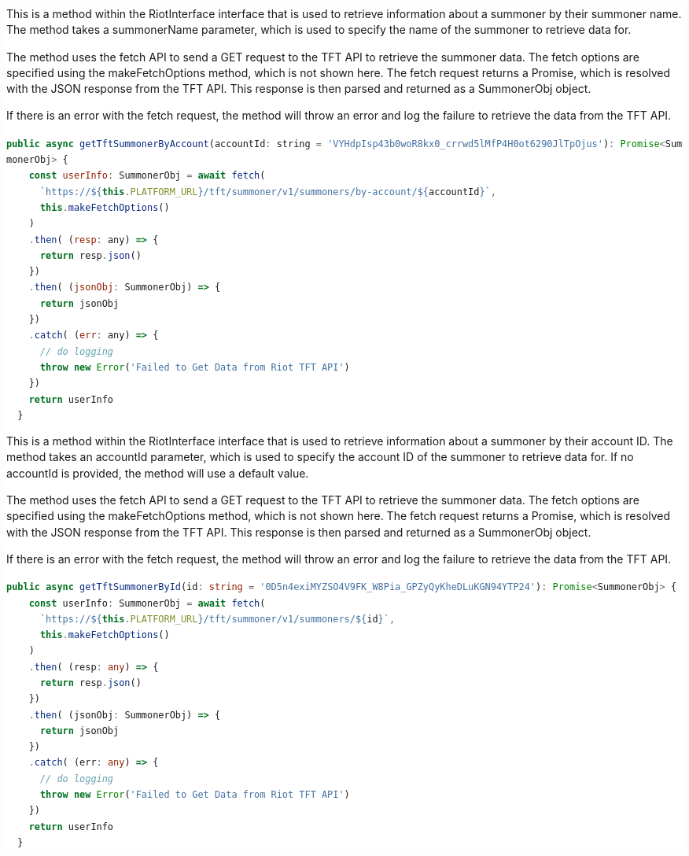 This is a method within the RiotInterface interface that is used to retrieve information about a summoner by their summoner name. The method takes a summonerName parameter, which is used to specify the name of the summoner to retrieve data for.

The method uses the fetch API to send a GET request to the TFT API to retrieve the summoner data. The fetch options are specified using the makeFetchOptions method, which is not shown here. The fetch request returns a Promise, which is resolved with the JSON response from the TFT API. This response is then parsed and returned as a SummonerObj object.

If there is an error with the fetch request, the method will throw an error and log the failure to retrieve the data from the TFT API.

```js
public async getTftSummonerByAccount(accountId: string = 'VYHdpIsp43b0woR8kx0_crrwd5lMfP4H0ot6290JlTpOjus'): Promise<SummonerObj> {
    const userInfo: SummonerObj = await fetch(
      `https://${this.PLATFORM_URL}/tft/summoner/v1/summoners/by-account/${accountId}`,
      this.makeFetchOptions()
    )
    .then( (resp: any) => {
      return resp.json() 
    })
    .then( (jsonObj: SummonerObj) => {
      return jsonObj
    })
    .catch( (err: any) => {
      // do logging
      throw new Error('Failed to Get Data from Riot TFT API')
    })
    return userInfo
  }
```

This is a method within the RiotInterface interface that is used to retrieve information about a summoner by their account ID. The method takes an accountId parameter, which is used to specify the account ID of the summoner to retrieve data for. If no accountId is provided, the method will use a default value.

The method uses the fetch API to send a GET request to the TFT API to retrieve the summoner data. The fetch options are specified using the makeFetchOptions method, which is not shown here. The fetch request returns a Promise, which is resolved with the JSON response from the TFT API. This response is then parsed and returned as a SummonerObj object.

If there is an error with the fetch request, the method will throw an error and log the failure to retrieve the data from the TFT API.

```ts
public async getTftSummonerById(id: string = '0D5n4exiMYZSO4V9FK_W8Pia_GPZyQyKheDLuKGN94YTP24'): Promise<SummonerObj> {
    const userInfo: SummonerObj = await fetch(
      `https://${this.PLATFORM_URL}/tft/summoner/v1/summoners/${id}`,
      this.makeFetchOptions()
    )
    .then( (resp: any) => {
      return resp.json() 
    })
    .then( (jsonObj: SummonerObj) => {
      return jsonObj
    })
    .catch( (err: any) => {
      // do logging
      throw new Error('Failed to Get Data from Riot TFT API')
    })
    return userInfo
  }
```
